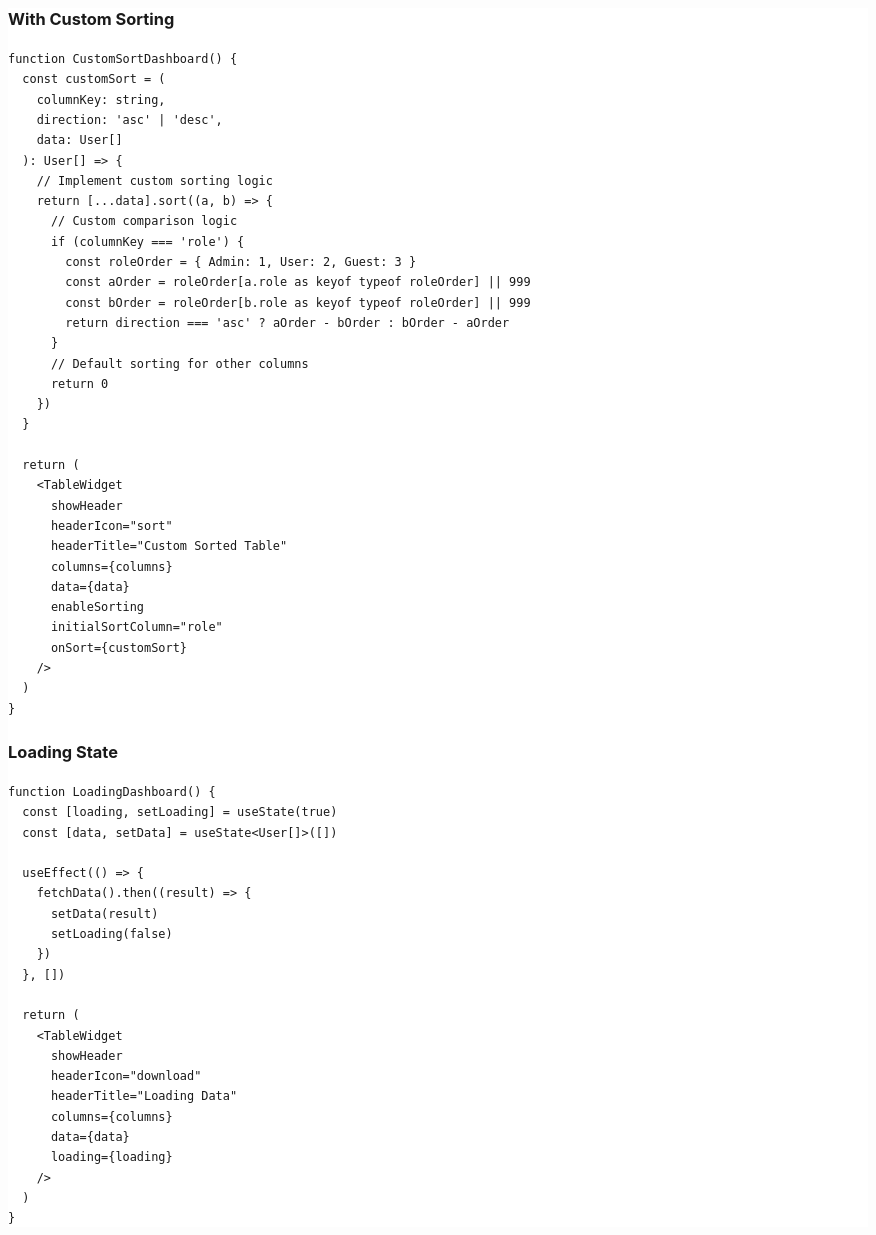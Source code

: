 ### With Custom Sorting

```tsx
function CustomSortDashboard() {
  const customSort = (
    columnKey: string,
    direction: 'asc' | 'desc',
    data: User[]
  ): User[] => {
    // Implement custom sorting logic
    return [...data].sort((a, b) => {
      // Custom comparison logic
      if (columnKey === 'role') {
        const roleOrder = { Admin: 1, User: 2, Guest: 3 }
        const aOrder = roleOrder[a.role as keyof typeof roleOrder] || 999
        const bOrder = roleOrder[b.role as keyof typeof roleOrder] || 999
        return direction === 'asc' ? aOrder - bOrder : bOrder - aOrder
      }
      // Default sorting for other columns
      return 0
    })
  }

  return (
    <TableWidget
      showHeader
      headerIcon="sort"
      headerTitle="Custom Sorted Table"
      columns={columns}
      data={data}
      enableSorting
      initialSortColumn="role"
      onSort={customSort}
    />
  )
}
```

### Loading State

```tsx
function LoadingDashboard() {
  const [loading, setLoading] = useState(true)
  const [data, setData] = useState<User[]>([])

  useEffect(() => {
    fetchData().then((result) => {
      setData(result)
      setLoading(false)
    })
  }, [])

  return (
    <TableWidget
      showHeader
      headerIcon="download"
      headerTitle="Loading Data"
      columns={columns}
      data={data}
      loading={loading}
    />
  )
}
```
